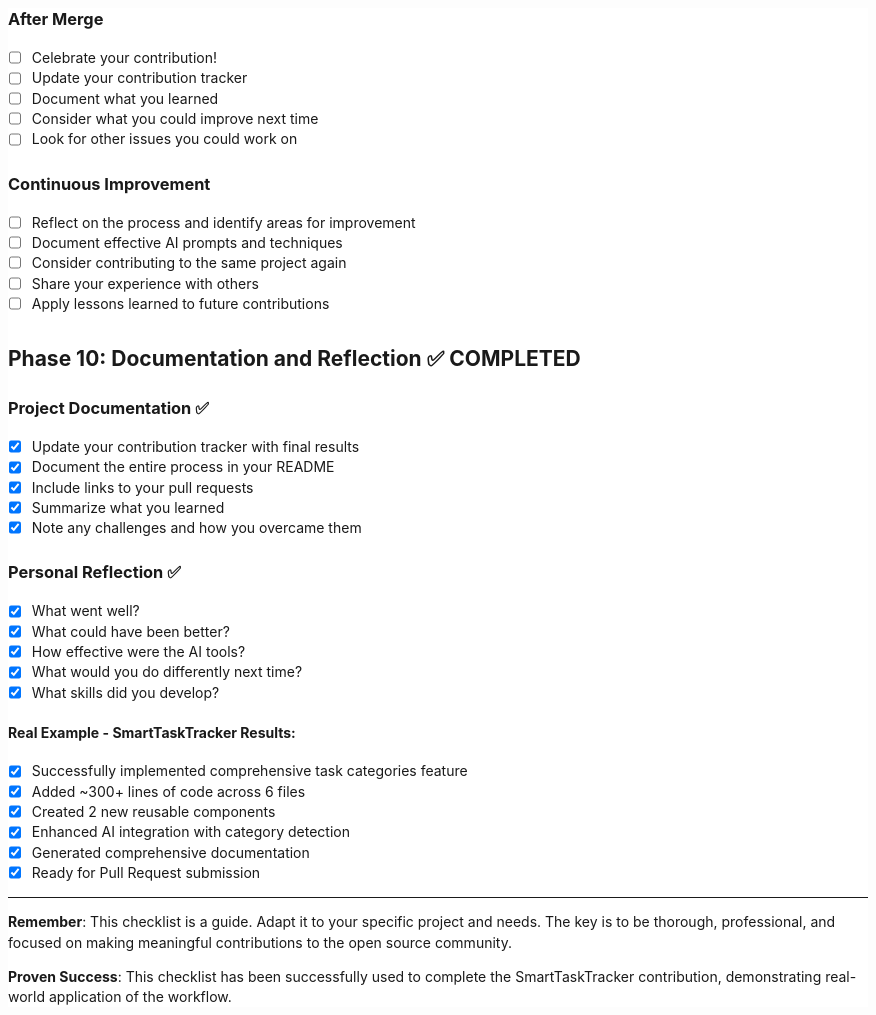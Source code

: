 ### After Merge
- [ ] Celebrate your contribution!
- [ ] Update your contribution tracker
- [ ] Document what you learned
- [ ] Consider what you could improve next time
- [ ] Look for other issues you could work on

### Continuous Improvement
- [ ] Reflect on the process and identify areas for improvement
- [ ] Document effective AI prompts and techniques
- [ ] Consider contributing to the same project again
- [ ] Share your experience with others
- [ ] Apply lessons learned to future contributions

## Phase 10: Documentation and Reflection ✅ COMPLETED

### Project Documentation ✅
- [x] Update your contribution tracker with final results
- [x] Document the entire process in your README
- [x] Include links to your pull requests
- [x] Summarize what you learned
- [x] Note any challenges and how you overcame them

### Personal Reflection ✅
- [x] What went well?
- [x] What could have been better?
- [x] How effective were the AI tools?
- [x] What would you do differently next time?
- [x] What skills did you develop?

#### Real Example - SmartTaskTracker Results:
- [x] Successfully implemented comprehensive task categories feature
- [x] Added ~300+ lines of code across 6 files
- [x] Created 2 new reusable components
- [x] Enhanced AI integration with category detection
- [x] Generated comprehensive documentation
- [x] Ready for Pull Request submission

---

**Remember**: This checklist is a guide. Adapt it to your specific project and needs. The key is to be thorough, professional, and focused on making meaningful contributions to the open source community.

**Proven Success**: This checklist has been successfully used to complete the SmartTaskTracker contribution, demonstrating real-world application of the workflow. 